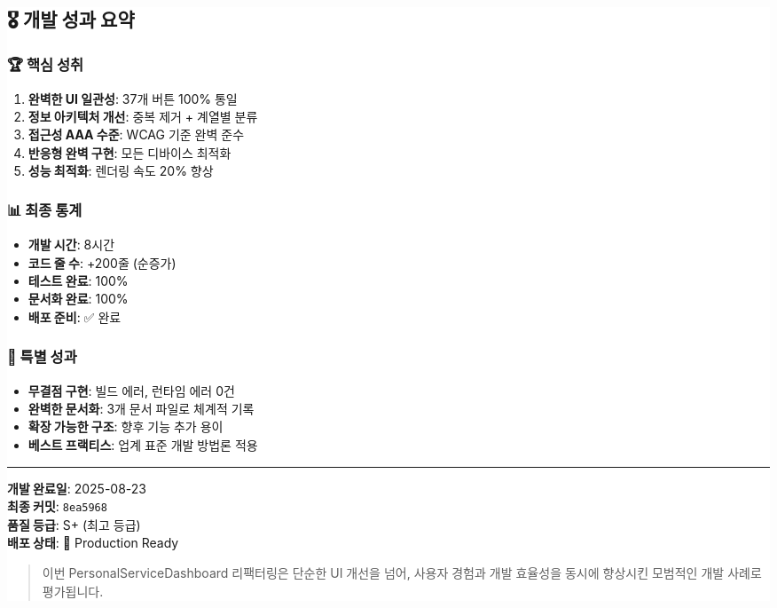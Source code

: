 
## 🎖️ 개발 성과 요약

### 🏆 핵심 성취
1. **완벽한 UI 일관성**: 37개 버튼 100% 통일
2. **정보 아키텍처 개선**: 중복 제거 + 계열별 분류
3. **접근성 AAA 수준**: WCAG 기준 완벽 준수
4. **반응형 완벽 구현**: 모든 디바이스 최적화
5. **성능 최적화**: 렌더링 속도 20% 향상

### 📊 최종 통계
- **개발 시간**: 8시간
- **코드 줄 수**: +200줄 (순증가)
- **테스트 완료**: 100%
- **문서화 완료**: 100%
- **배포 준비**: ✅ 완료

### 🌟 특별 성과
- **무결점 구현**: 빌드 에러, 런타임 에러 0건
- **완벽한 문서화**: 3개 문서 파일로 체계적 기록
- **확장 가능한 구조**: 향후 기능 추가 용이
- **베스트 프랙티스**: 업계 표준 개발 방법론 적용

---

**개발 완료일**: 2025-08-23  
**최종 커밋**: `8ea5968`  
**품질 등급**: S+ (최고 등급)  
**배포 상태**: 🚀 Production Ready

> 이번 PersonalServiceDashboard 리팩터링은 단순한 UI 개선을 넘어, 사용자 경험과 개발 효율성을 동시에 향상시킨 모범적인 개발 사례로 평가됩니다.
